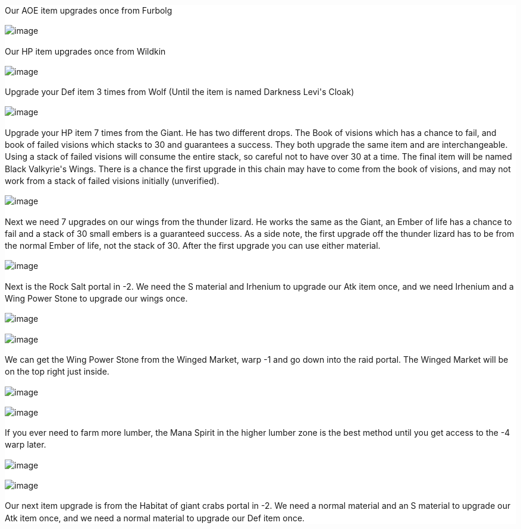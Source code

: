 Our AOE item upgrades once from Furbolg

![image](https://github.com/SpookyBlack29/casual/assets/41921856/e03133e6-faf9-491f-97bc-cf0d1e212459)

Our HP item upgrades once from Wildkin

![image](https://github.com/SpookyBlack29/casual/assets/41921856/c0f6f902-fc3b-41ff-99e1-e3276974ce35)

Upgrade your Def item 3 times from Wolf (Until the item is named Darkness Levi's Cloak)

![image](https://github.com/SpookyBlack29/casual/assets/41921856/d86b4bcc-2dfe-4d79-bf50-be5288ff0250)

Upgrade your HP item 7 times from the Giant. He has two different drops. The Book of visions which has a chance to fail, and book of failed visions which stacks to 30 and guarantees a success. They both upgrade the same item and are interchangeable. Using a stack of failed visions will consume the entire stack, so careful not to have over 30 at a time. The final item will be named Black Valkyrie's Wings. There is a chance the first upgrade in this chain may have to come from the book of visions, and may not work from a stack of failed visions initially (unverified).

![image](https://github.com/SpookyBlack29/casual/assets/41921856/822d864a-269c-431d-8c2a-60cd8e8a3fb8)

Next we need 7 upgrades on our wings from the thunder lizard. He works the same as the Giant, an Ember of life has a chance to fail and a stack of 30 small embers is a guaranteed success. As a side note, the first upgrade off the thunder lizard has to be from the normal Ember of life, not the stack of 30. After the first upgrade you can use either material.

![image](https://github.com/SpookyBlack29/casual/assets/41921856/fa28d75a-2baa-4ec7-82ed-bba15b208ce5)

Next is the Rock Salt portal in -2. We need the S material and Irhenium to upgrade our Atk item once, and we need Irhenium and a Wing Power Stone to upgrade our wings once.

![image](https://github.com/SpookyBlack29/casual/assets/41921856/224777fd-a134-4ea6-84f4-85ef0dbfe6f2)

![image](https://github.com/SpookyBlack29/casual/assets/41921856/b199bf1f-0d72-4afd-8170-157b5dedaa3e)

We can get the Wing Power Stone from the Winged Market, warp -1 and go down into the raid portal. The Winged Market will be on the top right just inside.

![image](https://github.com/SpookyBlack29/casual/assets/41921856/9c58d05b-9349-45d8-bc35-2fbdb6f02485)

![image](https://github.com/SpookyBlack29/casual/assets/41921856/2e639781-5e71-40e9-a504-c15ce023bb06)

If you ever need to farm more lumber, the Mana Spirit in the higher lumber zone is the best method until you get access to the -4 warp later.

![image](https://github.com/SpookyBlack29/casual/assets/41921856/e9285a6a-b42e-4fcf-ac31-14b0f42c4478)

![image](https://github.com/SpookyBlack29/casual/assets/41921856/89da67a6-6a2c-41c0-8d76-efd9d2fe4d78)

Our next item upgrade is from the Habitat of giant crabs portal in -2. We need a normal material and an S material to upgrade our Atk item once, and we need a normal material to upgrade our Def item once.
